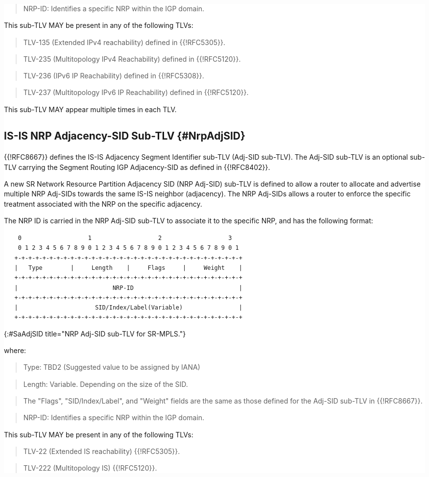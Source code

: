 > NRP-ID: Identifies a specific NRP within the IGP domain.

This sub-TLV MAY be present in any of the following TLVs:

> TLV-135 (Extended IPv4 reachability) defined in {{!RFC5305}}.

> TLV-235 (Multitopology IPv4 Reachability) defined in {{!RFC5120}}.

> TLV-236 (IPv6 IP Reachability) defined in {{!RFC5308}}.

> TLV-237 (Multitopology IPv6 IP Reachability) defined in {{!RFC5120}}.

This sub-TLV MAY appear multiple times in each TLV.

## IS-IS NRP Adjacency-SID Sub-TLV {#NrpAdjSID}

{{!RFC8667}} defines the IS-IS Adjacency Segment Identifier sub-TLV (Adj-SID
sub-TLV). The Adj-SID sub-TLV is an optional sub-TLV carrying the Segment
Routing IGP Adjacency-SID as defined in {{!RFC8402}}.

A new SR Network Resource Partition Adjacency SID (NRP Adj-SID) sub-TLV is
defined to allow a router to allocate and advertise multiple NRP Adj-SIDs
towards the same IS-IS neighbor (adjacency).  The NRP Adj-SIDs allows a router
to enforce the specific treatment associated with the NRP on the specific
adjacency.

The NRP ID is carried in the NRP Adj-SID sub-TLV to associate
it to the specific NRP, and has the following format:

~~~
    0                   1                   2                   3
    0 1 2 3 4 5 6 7 8 9 0 1 2 3 4 5 6 7 8 9 0 1 2 3 4 5 6 7 8 9 0 1
   +-+-+-+-+-+-+-+-+-+-+-+-+-+-+-+-+-+-+-+-+-+-+-+-+-+-+-+-+-+-+-+-+
   |   Type        |     Length    |     Flags     |     Weight    |
   +-+-+-+-+-+-+-+-+-+-+-+-+-+-+-+-+-+-+-+-+-+-+-+-+-+-+-+-+-+-+-+-+
   |                           NRP-ID                              |
   +-+-+-+-+-+-+-+-+-+-+-+-+-+-+-+-+-+-+-+-+-+-+-+-+-+-+-+-+-+-+-+-+
   |                      SID/Index/Label(Variable)                |
   +-+-+-+-+-+-+-+-+-+-+-+-+-+-+-+-+-+-+-+-+-+-+-+-+-+-+-+-+-+-+-+-+
~~~
{:#SaAdjSID title="NRP Adj-SID sub-TLV for SR-MPLS."}

where:

> Type: TBD2 (Suggested value to be assigned by IANA)

> Length: Variable.  Depending on the size of the SID.

> The "Flags", "SID/Index/Label", and "Weight" fields are the same as those defined for the Adj-SID sub-TLV in {{!RFC8667}}.

> NRP-ID: Identifies a specific NRP within the IGP domain.

This sub-TLV MAY be present in any of the following TLVs:

> TLV-22 (Extended IS reachability) {{!RFC5305}}.

> TLV-222 (Multitopology IS) {{!RFC5120}}.
